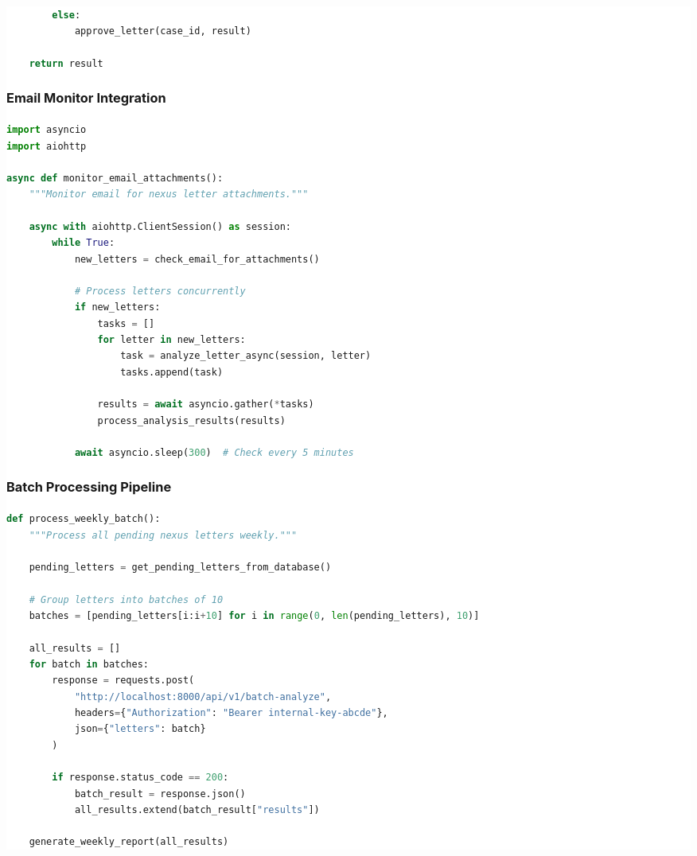 ```python
        else:
            approve_letter(case_id, result)
    
    return result
```

### Email Monitor Integration

```python
import asyncio
import aiohttp

async def monitor_email_attachments():
    """Monitor email for nexus letter attachments."""
    
    async with aiohttp.ClientSession() as session:
        while True:
            new_letters = check_email_for_attachments()
            
            # Process letters concurrently
            if new_letters:
                tasks = []
                for letter in new_letters:
                    task = analyze_letter_async(session, letter)
                    tasks.append(task)
                
                results = await asyncio.gather(*tasks)
                process_analysis_results(results)
            
            await asyncio.sleep(300)  # Check every 5 minutes
```

### Batch Processing Pipeline

```python
def process_weekly_batch():
    """Process all pending nexus letters weekly."""
    
    pending_letters = get_pending_letters_from_database()
    
    # Group letters into batches of 10
    batches = [pending_letters[i:i+10] for i in range(0, len(pending_letters), 10)]
    
    all_results = []
    for batch in batches:
        response = requests.post(
            "http://localhost:8000/api/v1/batch-analyze",
            headers={"Authorization": "Bearer internal-key-abcde"},
            json={"letters": batch}
        )
        
        if response.status_code == 200:
            batch_result = response.json()
            all_results.extend(batch_result["results"])
    
    generate_weekly_report(all_results)
```
